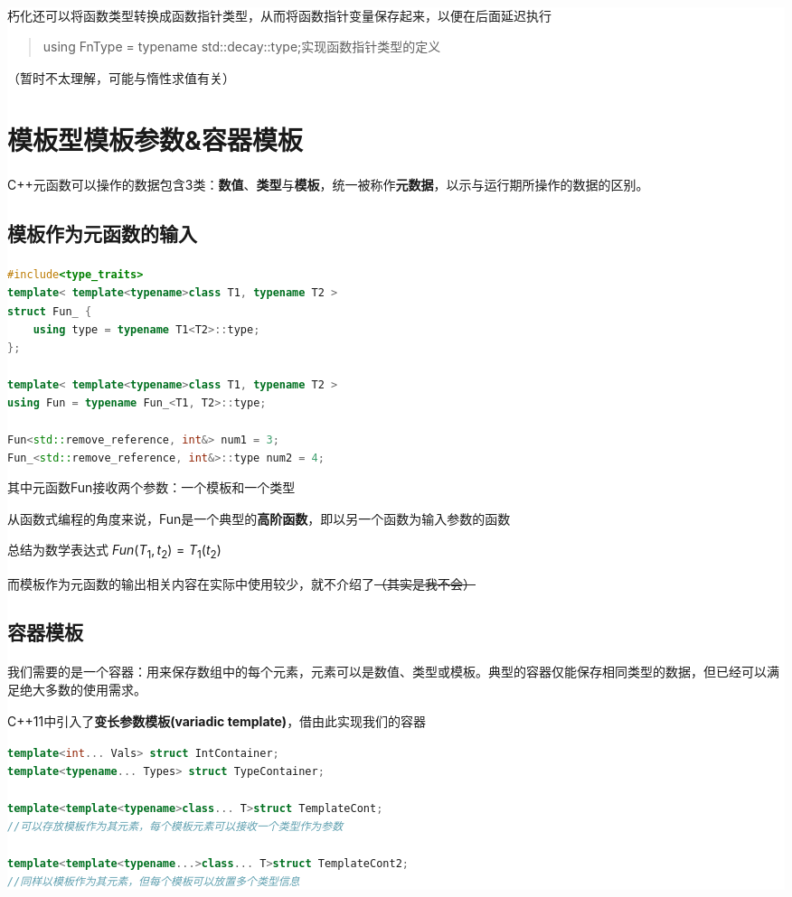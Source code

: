 朽化还可以将函数类型转换成函数指针类型，从而将函数指针变量保存起来，以便在后面延迟执行

> using FnType = typename std::decay<F>::type;实现函数指针类型的定义

（暂时不太理解，可能与惰性求值有关）









# 模板型模板参数&容器模板

C++元函数可以操作的数据包含3类：**数值**、**类型**与**模板**，统一被称作**元数据**，以示与运行期所操作的数据的区别。



## 模板作为元函数的输入

```C++
#include<type_traits>
template< template<typename>class T1, typename T2 >
struct Fun_ {
	using type = typename T1<T2>::type;
};

template< template<typename>class T1, typename T2 >
using Fun = typename Fun_<T1, T2>::type;

Fun<std::remove_reference, int&> num1 = 3;
Fun_<std::remove_reference, int&>::type num2 = 4;
```

其中元函数Fun接收两个参数：一个模板和一个类型

从函数式编程的角度来说，Fun是一个典型的**高阶函数**，即以另一个函数为输入参数的函数

总结为数学表达式 $Fun(T_1,t_2)=T_1(t_2)$

而模板作为元函数的输出相关内容在实际中使用较少，就不介绍了~~（其实是我不会）~~



## 容器模板

我们需要的是一个容器：用来保存数组中的每个元素，元素可以是数值、类型或模板。典型的容器仅能保存相同类型的数据，但已经可以满足绝大多数的使用需求。

C++11中引入了**变长参数模板(variadic template)**，借由此实现我们的容器

```C++
template<int... Vals> struct IntContainer;
template<typename... Types> struct TypeContainer;

template<template<typename>class... T>struct TemplateCont;
//可以存放模板作为其元素，每个模板元素可以接收一个类型作为参数

template<template<typename...>class... T>struct TemplateCont2;
//同样以模板作为其元素，但每个模板可以放置多个类型信息
```
